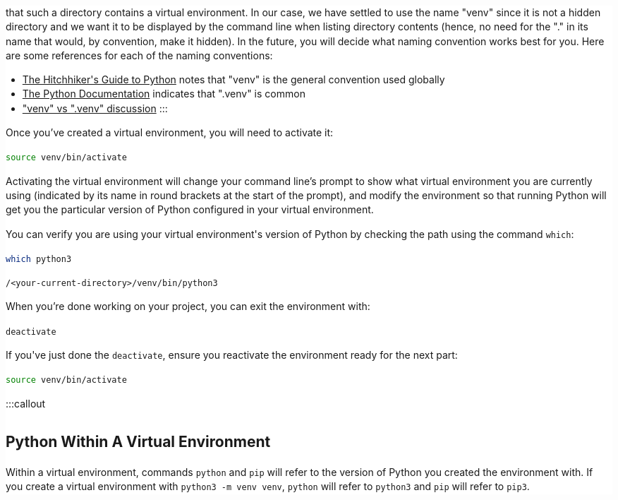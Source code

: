 that such a directory contains a virtual environment. In our case, we have settled to use the name "venv" since it is 
not a hidden directory and we want it to be displayed by the command line when listing directory contents (hence, 
no need for the "." in its name that would, by convention, make it hidden). In the future,
you will decide what naming convention works best for you. Here are some references for each of the naming conventions:
- [The Hitchhiker's Guide to Python](https://docs.python-guide.org/dev/virtualenvs/) notes that "venv" is the general convention used globally
- [The Python Documentation](https://docs.python.org/3/library/venv.html) indicates that ".venv" is common
- ["venv" vs ".venv" discussion](https://discuss.python.org/t/trying-to-come-up-with-a-default-directory-name-for-virtual-environments/3750)
:::

Once you’ve created a virtual environment, you will need to activate it:

~~~bash
source venv/bin/activate
~~~

Activating the virtual environment will change your command line’s prompt to show what virtual environment
you are currently using (indicated by its name in round brackets at the start of the prompt),
and modify the environment so that running Python will get you the particular
version of Python configured in your virtual environment.

You can verify you are using your virtual environment's version of Python by checking the path using the command `which`:
~~~bash
which python3
~~~

~~~
/<your-current-directory>/venv/bin/python3
~~~

When you’re done working on your project, you can exit the environment with:

~~~bash
deactivate
~~~

If you've just done the `deactivate`, ensure you reactivate the environment ready for the next part:

~~~bash
source venv/bin/activate
~~~

:::callout
## Python Within A Virtual Environment

Within a virtual environment, commands `python` and `pip` will refer to the version of Python you created the environment with. If you create a virtual environment with `python3 -m venv venv`, `python` will refer to `python3` and `pip` will refer to `pip3`. 
